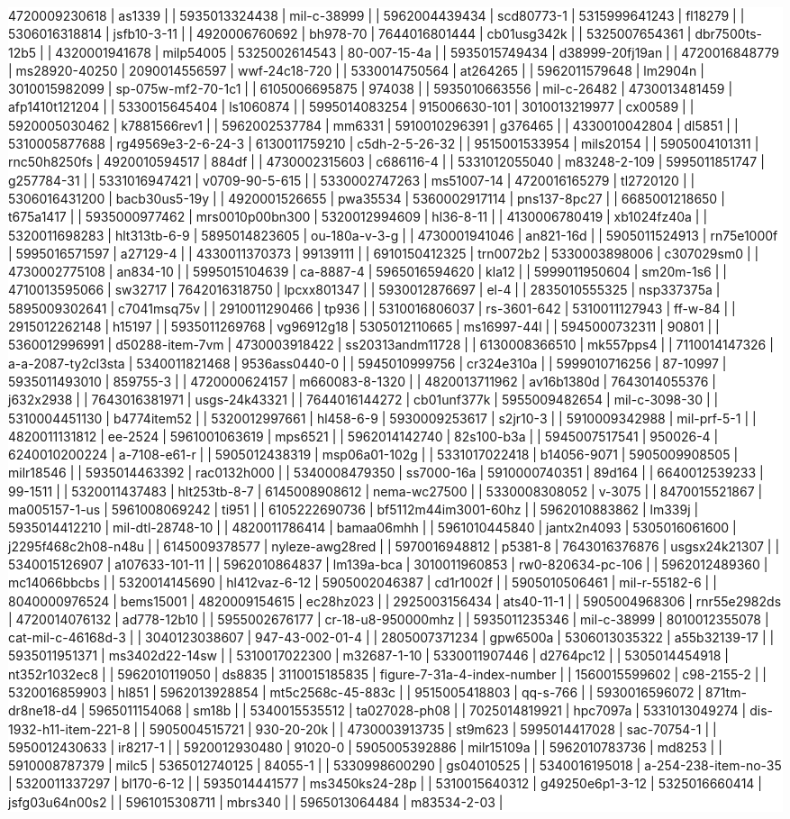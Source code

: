 4720009230618 | as1339 |  | 5935013324438 | mil-c-38999 |  | 5962004439434 | scd80773-1 | 
5315999641243 | fl18279 |  | 5306016318814 | jsfb10-3-11 |  | 4920006760692 | bh978-70 | 
7644016801444 | cb01usg342k |  | 5325007654361 | dbr7500ts-12b5 |  | 4320001941678 | milp54005 | 
5325002614543 | 80-007-15-4a |  | 5935015749434 | d38999-20fj19an |  | 4720016848779 | ms28920-40250 | 
2090014556597 | wwf-24c18-720 |  | 5330014750564 | at264265 |  | 5962011579648 | lm2904n | 
3010015982099 | sp-075w-mf2-70-1c1 |  | 6105006695875 | 974038 |  | 5935010663556 | mil-c-26482 | 
4730013481459 | afp1410t121204 |  | 5330015645404 | ls1060874 |  | 5995014083254 | 915006630-101 | 
3010013219977 | cx00589 |  | 5920005030462 | k7881566rev1 |  | 5962002537784 | mm6331 | 
5910010296391 | g376465 |  | 4330010042804 | dl5851 |  | 5310005877688 | rg49569e3-2-6-24-3 | 
6130011759210 | c5dh-2-5-26-32 |  | 9515001533954 | mils20154 |  | 5905004101311 | rnc50h8250fs | 
4920010594517 | 884df |  | 4730002315603 | c686116-4 |  | 5331012055040 | m83248-2-109 | 
5995011851747 | g257784-31 |  | 5331016947421 | v0709-90-5-615 |  | 5330002747263 | ms51007-14 | 
4720016165279 | tl2720120 |  | 5306016431200 | bacb30us5-19y |  | 4920001526655 | pwa35534 | 
5360002917114 | pns137-8pc27 |  | 6685001218650 | t675a1417 |  | 5935000977462 | mrs0010p00bn300 | 
5320012994609 | hl36-8-11 |  | 4130006780419 | xb1024fz40a |  | 5320011698283 | hlt313tb-6-9 | 
5895014823605 | ou-180a-v-3-g |  | 4730001941046 | an821-16d |  | 5905011524913 | rn75e1000f | 
5995016571597 | a27129-4 |  | 4330011370373 | 99139111 |  | 6910150412325 | trn0072b2 | 
5330003898006 | c307029sm0 |  | 4730002775108 | an834-10 |  | 5995015104639 | ca-8887-4 | 
5965016594620 | kla12 |  | 5999011950604 | sm20m-1s6 |  | 4710013595066 | sw32717 | 
7642016318750 | lpcxx801347 |  | 5930012876697 | el-4 |  | 2835010555325 | nsp337375a | 
5895009302641 | c7041msq75v |  | 2910011290466 | tp936 |  | 5310016806037 | rs-3601-642 | 
5310011127943 | ff-w-84 |  | 2915012262148 | h15197 |  | 5935011269768 | vg96912g18 | 
5305012110665 | ms16997-44l |  | 5945000732311 | 90801 |  | 5360012996991 | d50288-item-7vm | 
4730003918422 | ss20313andm11728 |  | 6130008366510 | mk557pps4 |  | 7110014147326 | a-a-2087-ty2cl3sta | 
5340011821468 | 9536ass0440-0 |  | 5945010999756 | cr324e310a |  | 5999010716256 | 87-10997 | 
5935011493010 | 859755-3 |  | 4720000624157 | m660083-8-1320 |  | 4820013711962 | av16b1380d | 
7643014055376 | j632x2938 |  | 7643016381971 | usgs-24k43321 |  | 7644016144272 | cb01unf377k | 
5955009482654 | mil-c-3098-30 |  | 5310004451130 | b4774item52 |  | 5320012997661 | hl458-6-9 | 
5930009253617 | s2jr10-3 |  | 5910009342988 | mil-prf-5-1 |  | 4820011131812 | ee-2524 | 
5961001063619 | mps6521 |  | 5962014142740 | 82s100-b3a |  | 5945007517541 | 950026-4 | 
6240010200224 | a-7108-e61-r |  | 5905012438319 | msp06a01-102g |  | 5331017022418 | b14056-9071 | 
5905009908505 | milr18546 |  | 5935014463392 | rac0132h000 |  | 5340008479350 | ss7000-16a | 
5910000740351 | 89d164 |  | 6640012539233 | 99-1511 |  | 5320011437483 | hlt253tb-8-7 | 
6145008908612 | nema-wc27500 |  | 5330008308052 | v-3075 |  | 8470015521867 | ma005157-1-us | 
5961008069242 | ti951 |  | 6105222690736 | bf5112m44im3001-60hz |  | 5962010883862 | lm339j | 
5935014412210 | mil-dtl-28748-10 |  | 4820011786414 | bamaa06mhh |  | 5961010445840 | jantx2n4093 | 
5305016061600 | j2295f468c2h08-n48u |  | 6145009378577 | nyleze-awg28red |  | 5970016948812 | p5381-8 | 
7643016376876 | usgsx24k21307 |  | 5340015126907 | a107633-101-11 |  | 5962010864837 | lm139a-bca | 
3010011960853 | rw0-820634-pc-106 |  | 5962012489360 | mc14066bbcbs |  | 5320014145690 | hl412vaz-6-12 | 
5905002046387 | cd1r1002f |  | 5905010506461 | mil-r-55182-6 |  | 8040000976524 | bems15001 | 
4820009154615 | ec28hz023 |  | 2925003156434 | ats40-11-1 |  | 5905004968306 | rnr55e2982ds | 
4720014076132 | ad778-12b10 |  | 5955002676177 | cr-18-u8-950000mhz |  | 5935011235346 | mil-c-38999 | 
8010012355078 | cat-mil-c-46168d-3 |  | 3040123038607 | 947-43-002-01-4 |  | 2805007371234 | gpw6500a | 
5306013035322 | a55b32139-17 |  | 5935011951371 | ms3402d22-14sw |  | 5310017022300 | m32687-1-10 | 
5330011907446 | d2764pc12 |  | 5305014454918 | nt352r1032ec8 |  | 5962010119050 | ds8835 | 
3110015185835 | figure-7-31a-4-index-number |  | 1560015599602 | c98-2155-2 |  | 5320016859903 | hl851 | 
5962013928854 | mt5c2568c-45-883c |  | 9515005418803 | qq-s-766 |  | 5930016596072 | 871tm-dr8ne18-d4 | 
5965011154068 | sm18b |  | 5340015535512 | ta027028-ph08 |  | 7025014819921 | hpc7097a | 
5331013049274 | dis-1932-h11-item-221-8 |  | 5905004515721 | 930-20-20k |  | 4730003913735 | st9m623 | 
5995014417028 | sac-70754-1 |  | 5950012430633 | ir8217-1 |  | 5920012930480 | 91020-0 | 
5905005392886 | milr15109a |  | 5962010783736 | md8253 |  | 5910008787379 | milc5 | 
5365012740125 | 84055-1 |  | 5330998600290 | gs04010525 |  | 5340016195018 | a-254-238-item-no-35 | 
5320011337297 | bl170-6-12 |  | 5935014441577 | ms3450ks24-28p |  | 5310015640312 | g49250e6p1-3-12 | 
5325016660414 | jsfg03u64n00s2 |  | 5961015308711 | mbrs340 |  | 5965013064484 | m83534-2-03 | 